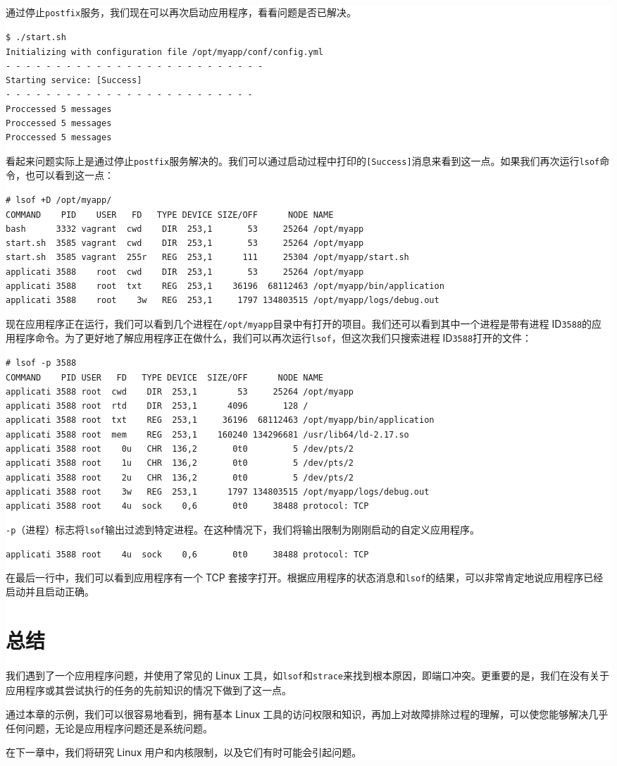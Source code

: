 
通过停止`postfix`服务，我们现在可以再次启动应用程序，看看问题是否已解决。

```
$ ./start.sh
Initializing with configuration file /opt/myapp/conf/config.yml
- - - - - - - - - - - - - - - - - - - - - - - - - -
Starting service: [Success]
- - - - - - - - - - - - - - - - - - - - - - - - - 
Proccessed 5 messages
Proccessed 5 messages
Proccessed 5 messages

```

看起来问题实际上是通过停止`postfix`服务解决的。我们可以通过启动过程中打印的`[Success]`消息来看到这一点。如果我们再次运行`lsof`命令，也可以看到这一点：

```
# lsof +D /opt/myapp/
COMMAND    PID    USER   FD   TYPE DEVICE SIZE/OFF      NODE NAME
bash      3332 vagrant  cwd    DIR  253,1       53     25264 /opt/myapp
start.sh  3585 vagrant  cwd    DIR  253,1       53     25264 /opt/myapp
start.sh  3585 vagrant  255r   REG  253,1      111     25304 /opt/myapp/start.sh
applicati 3588    root  cwd    DIR  253,1       53     25264 /opt/myapp
applicati 3588    root  txt    REG  253,1    36196  68112463 /opt/myapp/bin/application
applicati 3588    root    3w   REG  253,1     1797 134803515 /opt/myapp/logs/debug.out

```

现在应用程序正在运行，我们可以看到几个进程在`/opt/myapp`目录中有打开的项目。我们还可以看到其中一个进程是带有进程 ID`3588`的应用程序命令。为了更好地了解应用程序正在做什么，我们可以再次运行`lsof`，但这次我们只搜索进程 ID`3588`打开的文件：

```
# lsof -p 3588
COMMAND    PID USER   FD   TYPE DEVICE  SIZE/OFF      NODE NAME
applicati 3588 root  cwd    DIR  253,1        53     25264 /opt/myapp
applicati 3588 root  rtd    DIR  253,1      4096       128 /
applicati 3588 root  txt    REG  253,1     36196  68112463 /opt/myapp/bin/application
applicati 3588 root  mem    REG  253,1    160240 134296681 /usr/lib64/ld-2.17.so
applicati 3588 root    0u   CHR  136,2       0t0         5 /dev/pts/2
applicati 3588 root    1u   CHR  136,2       0t0         5 /dev/pts/2
applicati 3588 root    2u   CHR  136,2       0t0         5 /dev/pts/2
applicati 3588 root    3w   REG  253,1      1797 134803515 /opt/myapp/logs/debug.out
applicati 3588 root    4u  sock    0,6       0t0     38488 protocol: TCP

```

`-p`（进程）标志将`lsof`输出过滤到特定进程。在这种情况下，我们将输出限制为刚刚启动的自定义应用程序。

```
applicati 3588 root    4u  sock    0,6       0t0     38488 protocol: TCP

```

在最后一行中，我们可以看到应用程序有一个 TCP 套接字打开。根据应用程序的状态消息和`lsof`的结果，可以非常肯定地说应用程序已经启动并且启动正确。

# 总结

我们遇到了一个应用程序问题，并使用了常见的 Linux 工具，如`lsof`和`strace`来找到根本原因，即端口冲突。更重要的是，我们在没有关于应用程序或其尝试执行的任务的先前知识的情况下做到了这一点。

通过本章的示例，我们可以很容易地看到，拥有基本 Linux 工具的访问权限和知识，再加上对故障排除过程的理解，可以使您能够解决几乎任何问题，无论是应用程序问题还是系统问题。

在下一章中，我们将研究 Linux 用户和内核限制，以及它们有时可能会引起问题。
